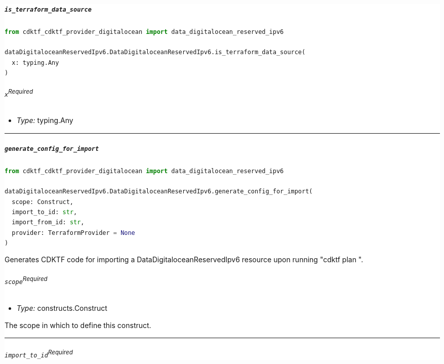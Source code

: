 
##### `is_terraform_data_source` <a name="is_terraform_data_source" id="@cdktf/provider-digitalocean.dataDigitaloceanReservedIpv6.DataDigitaloceanReservedIpv6.isTerraformDataSource"></a>

```python
from cdktf_cdktf_provider_digitalocean import data_digitalocean_reserved_ipv6

dataDigitaloceanReservedIpv6.DataDigitaloceanReservedIpv6.is_terraform_data_source(
  x: typing.Any
)
```

###### `x`<sup>Required</sup> <a name="x" id="@cdktf/provider-digitalocean.dataDigitaloceanReservedIpv6.DataDigitaloceanReservedIpv6.isTerraformDataSource.parameter.x"></a>

- *Type:* typing.Any

---

##### `generate_config_for_import` <a name="generate_config_for_import" id="@cdktf/provider-digitalocean.dataDigitaloceanReservedIpv6.DataDigitaloceanReservedIpv6.generateConfigForImport"></a>

```python
from cdktf_cdktf_provider_digitalocean import data_digitalocean_reserved_ipv6

dataDigitaloceanReservedIpv6.DataDigitaloceanReservedIpv6.generate_config_for_import(
  scope: Construct,
  import_to_id: str,
  import_from_id: str,
  provider: TerraformProvider = None
)
```

Generates CDKTF code for importing a DataDigitaloceanReservedIpv6 resource upon running "cdktf plan <stack-name>".

###### `scope`<sup>Required</sup> <a name="scope" id="@cdktf/provider-digitalocean.dataDigitaloceanReservedIpv6.DataDigitaloceanReservedIpv6.generateConfigForImport.parameter.scope"></a>

- *Type:* constructs.Construct

The scope in which to define this construct.

---

###### `import_to_id`<sup>Required</sup> <a name="import_to_id" id="@cdktf/provider-digitalocean.dataDigitaloceanReservedIpv6.DataDigitaloceanReservedIpv6.generateConfigForImport.parameter.importToId"></a>
